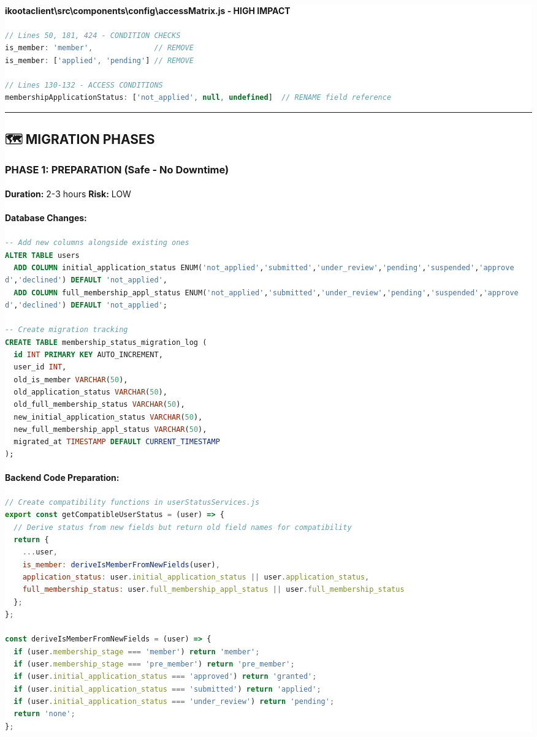 #### **ikootaclient\src\components\config\accessMatrix.js** - HIGH IMPACT
```javascript
// Lines 50, 181, 424 - CONDITION CHECKS
is_member: 'member',              // REMOVE
is_member: ['applied', 'pending'] // REMOVE  

// Lines 130-132 - ACCESS CONDITIONS
membershipApplicationStatus: ['not_applied', null, undefined]  // RENAME field reference
```

---

## 🗺️ **MIGRATION PHASES**

### **PHASE 1: PREPARATION (Safe - No Downtime)**
**Duration:** 2-3 hours
**Risk:** LOW

#### Database Changes:
```sql
-- Add new columns alongside existing ones
ALTER TABLE users 
  ADD COLUMN initial_application_status ENUM('not_applied','submitted','under_review','pending','suspended','approved','declined') DEFAULT 'not_applied',
  ADD COLUMN full_membership_appl_status ENUM('not_applied','submitted','under_review','pending','suspended','approved','declined') DEFAULT 'not_applied';

-- Create migration tracking
CREATE TABLE membership_status_migration_log (
  id INT PRIMARY KEY AUTO_INCREMENT,
  user_id INT,
  old_is_member VARCHAR(50),
  old_application_status VARCHAR(50), 
  old_full_membership_status VARCHAR(50),
  new_initial_application_status VARCHAR(50),
  new_full_membership_appl_status VARCHAR(50),
  migrated_at TIMESTAMP DEFAULT CURRENT_TIMESTAMP
);
```

#### Backend Code Preparation:
```javascript
// Create compatibility functions in userStatusServices.js
export const getCompatibleUserStatus = (user) => {
  // Derive status from new fields but return old field names for compatibility
  return {
    ...user,
    is_member: deriveIsMemberFromNewFields(user),
    application_status: user.initial_application_status || user.application_status,
    full_membership_status: user.full_membership_appl_status || user.full_membership_status
  };
};

const deriveIsMemberFromNewFields = (user) => {
  if (user.membership_stage === 'member') return 'member';
  if (user.membership_stage === 'pre_member') return 'pre_member';
  if (user.initial_application_status === 'approved') return 'granted';
  if (user.initial_application_status === 'submitted') return 'applied';
  if (user.initial_application_status === 'under_review') return 'pending';
  return 'none';
};
```
